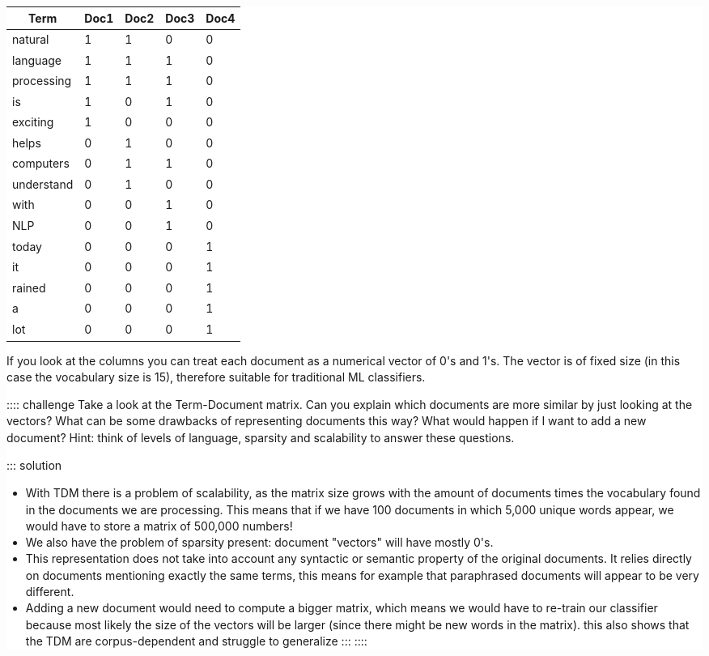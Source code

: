 | Term       | Doc1 | Doc2 | Doc3 | Doc4 |
|------------|------|------|------|------|
| natural    | 1    | 1    | 0    | 0    |
| language   | 1    | 1    | 1    | 0    |
| processing | 1    | 1    | 1    | 0    |
| is         | 1    | 0    | 1    | 0    |
| exciting   | 1    | 0    | 0    | 0    |
| helps      | 0    | 1    | 0    | 0    |
| computers  | 0    | 1    | 1    | 0    |
| understand | 0    | 1    | 0    | 0    |
| with       | 0    | 0    | 1    | 0    |
| NLP        | 0    | 0    | 1    | 0    |
| today      | 0    | 0    | 0    | 1    |
| it         | 0    | 0    | 0    | 1    |
| rained     | 0    | 0    | 0    | 1    |
| a          | 0    | 0    | 0    | 1    |
| lot        | 0    | 0    | 0    | 1    |

If you look at the columns you can treat each document as a numerical vector of 0's and 1's. The vector is of fixed size (in this case the vocabulary size is 15), therefore suitable for traditional ML classifiers.

:::: challenge
Take a look at the Term-Document matrix. Can you explain which documents are more similar by just looking at the vectors? What can be some drawbacks of representing documents this way? What would happen if I want to add a new document? Hint: think of levels of language, sparsity and scalability to answer these questions.

::: solution
-   With TDM there is a problem of scalability, as the matrix size grows with the amount of documents times the vocabulary found in the documents we are processing. This means that if we have 100 documents in which 5,000 unique words appear, we would have to store a matrix of 500,000 numbers!
-   We also have the problem of sparsity present: document "vectors" will have mostly 0's.
-   This representation does not take into account any syntactic or semantic property of the original documents. It relies directly on documents mentioning exactly the same terms, this means for example that paraphrased documents will appear to be very different.
-   Adding a new document would need to compute a bigger matrix, which means we would have to re-train our classifier because most likely the size of the vectors will be larger (since there might be new words in the matrix). this also shows that the TDM are corpus-dependent and struggle to generalize
:::
::::
